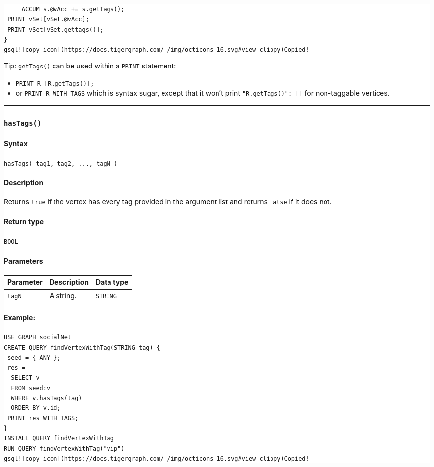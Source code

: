 ```
     ACCUM s.@vAcc += s.getTags();
 PRINT vSet[vSet.@vAcc];
 PRINT vSet[vSet.gettags()];
}
gsql![copy icon](https://docs.tigergraph.com/_/img/octicons-16.svg#view-clippy)Copied!

```

Tip: `getTags()` can be used within a `PRINT` statement:
  * `PRINT R [R.getTags()];`
  * or `PRINT R WITH TAGS` which is syntax sugar, except that it won’t print `"R.getTags()": []` for non-taggable vertices.

  
---  
### [](https://docs.tigergraph.com/gsql-ref/3.11/querying/func/vertex-methods#_hastags)`hasTags()`
#### [](https://docs.tigergraph.com/gsql-ref/3.11/querying/func/vertex-methods#_syntax_11)Syntax
`hasTags( tag1, tag2, ..., tagN )`
#### [](https://docs.tigergraph.com/gsql-ref/3.11/querying/func/vertex-methods#_description_10)Description
Returns `true` if the vertex has every tag provided in the argument list and returns `false` if it does not.
#### [](https://docs.tigergraph.com/gsql-ref/3.11/querying/func/vertex-methods#_return_type_11)Return type
`BOOL`
#### [](https://docs.tigergraph.com/gsql-ref/3.11/querying/func/vertex-methods#_parameters_10)Parameters
Parameter | Description | Data type  
---|---|---  
`tagN` | A string. | `STRING`  
#### [](https://docs.tigergraph.com/gsql-ref/3.11/querying/func/vertex-methods#_example_7)Example:
```
USE GRAPH socialNet
CREATE QUERY findVertexWithTag(STRING tag) {
 seed = { ANY };
 res =
  SELECT v
  FROM seed:v
  WHERE v.hasTags(tag)
  ORDER BY v.id;
 PRINT res WITH TAGS;
}
INSTALL QUERY findVertexWithTag
RUN QUERY findVertexWithTag("vip")
gsql![copy icon](https://docs.tigergraph.com/_/img/octicons-16.svg#view-clippy)Copied!

```
